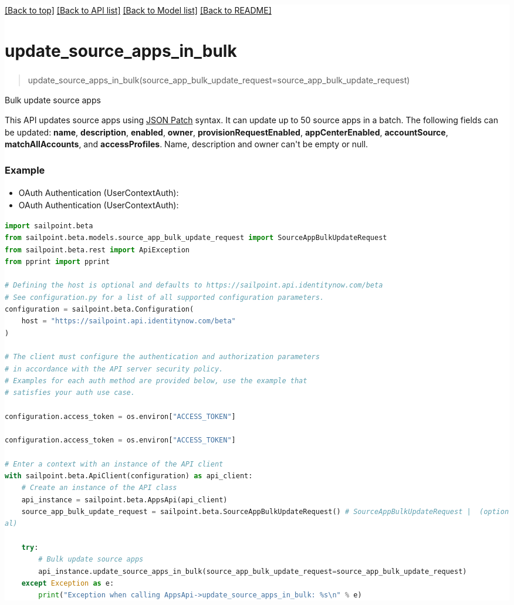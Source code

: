 [[Back to top]](#) [[Back to API list]](../README.md#documentation-for-api-endpoints) [[Back to Model list]](../README.md#documentation-for-models) [[Back to README]](../README.md)

# **update_source_apps_in_bulk**
> update_source_apps_in_bulk(source_app_bulk_update_request=source_app_bulk_update_request)

Bulk update source apps

This API updates source apps using [JSON Patch](https://tools.ietf.org/html/rfc6902) syntax.  It can update up to 50 source apps in a batch. The following fields can be updated: **name**, **description**, **enabled**, **owner**, **provisionRequestEnabled**, **appCenterEnabled**, **accountSource**,  **matchAllAccounts**, and **accessProfiles**. Name, description and owner can't be empty or null.

### Example

* OAuth Authentication (UserContextAuth):
* OAuth Authentication (UserContextAuth):

```python
import sailpoint.beta
from sailpoint.beta.models.source_app_bulk_update_request import SourceAppBulkUpdateRequest
from sailpoint.beta.rest import ApiException
from pprint import pprint

# Defining the host is optional and defaults to https://sailpoint.api.identitynow.com/beta
# See configuration.py for a list of all supported configuration parameters.
configuration = sailpoint.beta.Configuration(
    host = "https://sailpoint.api.identitynow.com/beta"
)

# The client must configure the authentication and authorization parameters
# in accordance with the API server security policy.
# Examples for each auth method are provided below, use the example that
# satisfies your auth use case.

configuration.access_token = os.environ["ACCESS_TOKEN"]

configuration.access_token = os.environ["ACCESS_TOKEN"]

# Enter a context with an instance of the API client
with sailpoint.beta.ApiClient(configuration) as api_client:
    # Create an instance of the API class
    api_instance = sailpoint.beta.AppsApi(api_client)
    source_app_bulk_update_request = sailpoint.beta.SourceAppBulkUpdateRequest() # SourceAppBulkUpdateRequest |  (optional)

    try:
        # Bulk update source apps
        api_instance.update_source_apps_in_bulk(source_app_bulk_update_request=source_app_bulk_update_request)
    except Exception as e:
        print("Exception when calling AppsApi->update_source_apps_in_bulk: %s\n" % e)
```
